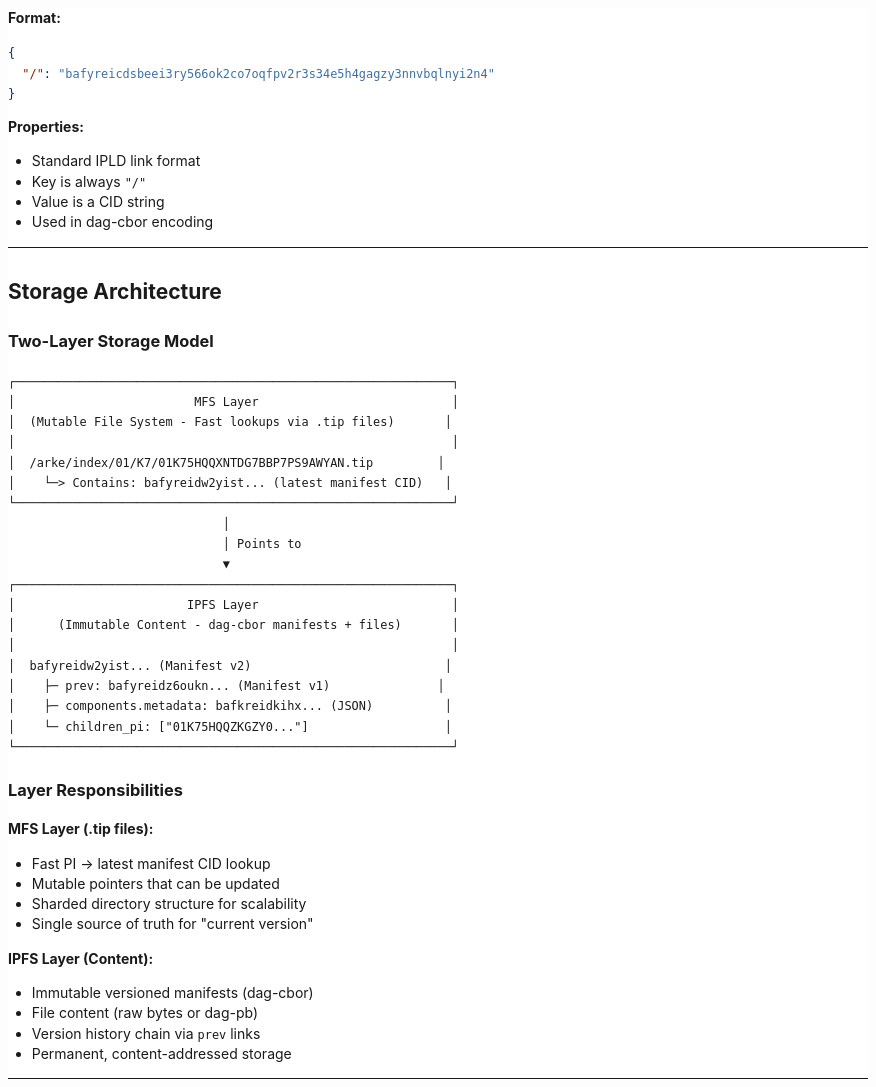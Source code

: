 **Format:**
```json
{
  "/": "bafyreicdsbeei3ry566ok2co7oqfpv2r3s34e5h4gagzy3nnvbqlnyi2n4"
}
```

**Properties:**
- Standard IPLD link format
- Key is always `"/"`
- Value is a CID string
- Used in dag-cbor encoding

---

## Storage Architecture

### Two-Layer Storage Model

```
┌─────────────────────────────────────────────────────────────┐
│                         MFS Layer                           │
│  (Mutable File System - Fast lookups via .tip files)       │
│                                                             │
│  /arke/index/01/K7/01K75HQQXNTDG7BBP7PS9AWYAN.tip         │
│    └─> Contains: bafyreidw2yist... (latest manifest CID)   │
└─────────────────────────────────────────────────────────────┘
                              │
                              │ Points to
                              ▼
┌─────────────────────────────────────────────────────────────┐
│                        IPFS Layer                           │
│      (Immutable Content - dag-cbor manifests + files)       │
│                                                             │
│  bafyreidw2yist... (Manifest v2)                           │
│    ├─ prev: bafyreidz6oukn... (Manifest v1)               │
│    ├─ components.metadata: bafkreidkihx... (JSON)          │
│    └─ children_pi: ["01K75HQQZKGZY0..."]                   │
└─────────────────────────────────────────────────────────────┘
```

### Layer Responsibilities

**MFS Layer (.tip files):**
- Fast PI → latest manifest CID lookup
- Mutable pointers that can be updated
- Sharded directory structure for scalability
- Single source of truth for "current version"

**IPFS Layer (Content):**
- Immutable versioned manifests (dag-cbor)
- File content (raw bytes or dag-pb)
- Version history chain via `prev` links
- Permanent, content-addressed storage

---
